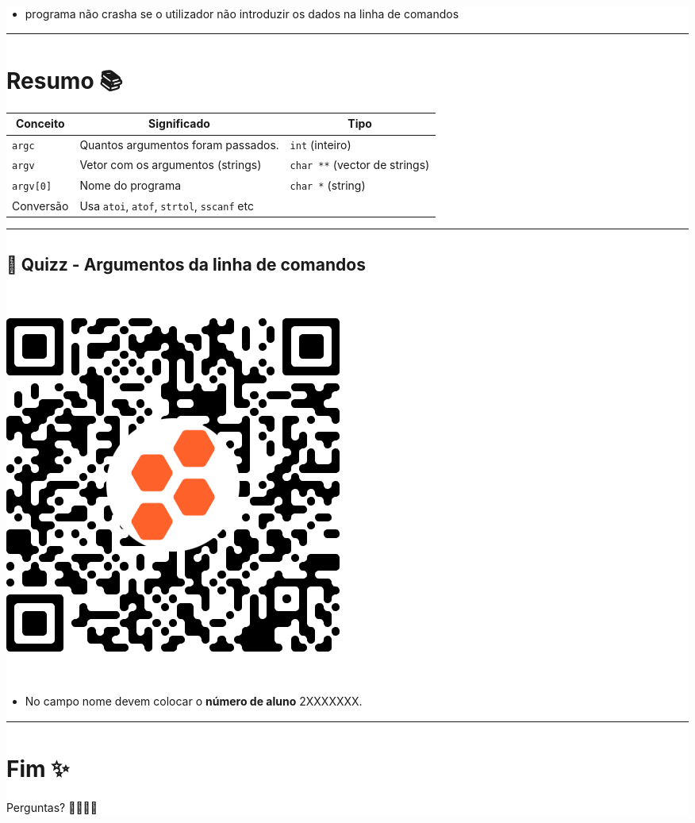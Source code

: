 - programa não crasha se o utilizador não introduzir os dados na linha de comandos


---

# Resumo 📚

| Conceito | Significado | Tipo | 
|---------|-------------|-----|
| `argc`  | Quantos argumentos foram passados.  | `int` (inteiro)|
| `argv`  | Vetor com os argumentos (strings) | `char **` (vector de strings) | 
| `argv[0]` | Nome do programa | `char *` (string) |
| Conversão | Usa `atoi`, `atof`, `strtol`, `sscanf` etc | |


---


## 🧪  Quizz - Argumentos da linha de comandos

<br>

![w:200 center](socrative.png)


<br>


- No campo nome devem colocar o **número de aluno** 2XXXXXXX.


---

# Fim ✨

Perguntas? 🙋‍♀️🙋‍♂️

